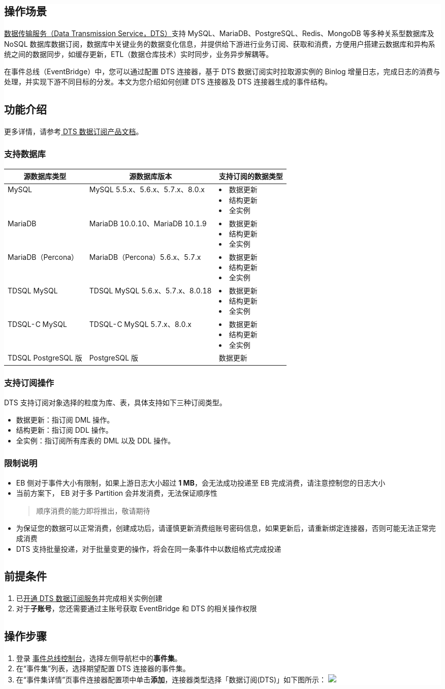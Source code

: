 ## 操作场景

[数据传输服务（Data Transmission Service，DTS）](https://cloud.tencent.com/document/product/571/8707)支持 MySQL、MariaDB、PostgreSQL、Redis、MongoDB 等多种关系型数据库及 NoSQL 数据库数据订阅，数据库中关键业务的数据变化信息，并提供给下游进行业务订阅、获取和消费，方便用户搭建云数据库和异构系统之间的数据同步，如缓存更新，ETL（数据仓库技术）实时同步，业务异步解耦等。

在事件总线（EventBridge）中，您可以通过配置 DTS 连接器，基于 DTS 数据订阅实时拉取源实例的 Binlog 增量日志，完成日志的消费与处理，并实现下游不同目标的分发。本文为您介绍如何创建 DTS 连接器及 DTS 连接器生成的事件结构。

## 功能介绍
更多详情，请参考[ DTS 数据订阅产品文档](https://cloud.tencent.com/document/product/571/59388)。
### 支持数据库

| **源数据库类型**           | **源数据库版本**                  | **支持订阅的数据类型** |
| ------------------------------------- | ---------------------------------------- | ---------------------------------------- |
| MySQL | MySQL 5.5.x、5.6.x、5.7.x、8.0.x | <li>数据更新<li>结构更新<li>全实例 |
| MariaDB           | MariaDB 10.0.10、MariaDB 10.1.9 | <li>数据更新<li>结构更新<li>全实例 |
| MariaDB（Percona） | MariaDB（Percona）5.6.x、5.7.x | <li>数据更新<li>结构更新<li>全实例 |
| TDSQL MySQL | TDSQL MySQL 5.6.x、5.7.x、8.0.18 | <li>数据更新<li>结构更新<li>全实例 |
| TDSQL-C MySQL | TDSQL-C MySQL 5.7.x、8.0.x | <li>数据更新<li>结构更新<li>全实例 |
| TDSQL PostgreSQL 版 | PostgreSQL 版 | 数据更新 |

### 支持订阅操作
DTS 支持订阅对象选择的粒度为库、表，具体支持如下三种订阅类型。

- 数据更新：指订阅 DML 操作。
- 结构更新：指订阅 DDL 操作。
- 全实例：指订阅所有库表的 DML 以及 DDL 操作。

###  限制说明
- EB 侧对于事件大小有限制，如果上游日志大小超过 **1 MB**，会无法成功投递至 EB 完成消费，请注意控制您的日志大小
- 当前方案下， EB 对于多 Partition 会并发消费，无法保证顺序性
    > 顺序消费的能力即将推出，敬请期待
- 为保证您的数据可以正常消费，创建成功后，请谨慎更新消费组账号密码信息，如果更新后，请重新绑定连接器，否则可能无法正常完成消费
- DTS 支持批量投递，对于批量变更的操作，将会在同一条事件中以数组格式完成投递

## 前提条件

1. 已[开通 DTS 数据订阅服务](https://cloud.tencent.com/document/product/571/59951)并完成相关实例创建
2. 对于**子账号**，您还需要通过主账号获取 EventBridge 和 DTS 的相关操作权限

## 操作步骤
1. 登录 [事件总线控制台](https://console.cloud.tencent.com/eb/)，选择左侧导航栏中的**事件集**。
2. 在“事件集”列表，选择期望配置 DTS 连接器的事件集。
3. 在“事件集详情”页事件连接器配置项中单击**添加**，连接器类型选择「数据订阅(DTS)」如下图所示：
![](https://qcloudimg.tencent-cloud.cn/raw/8c5e443e2ce7f1f3e0d407860df54baf.png)
